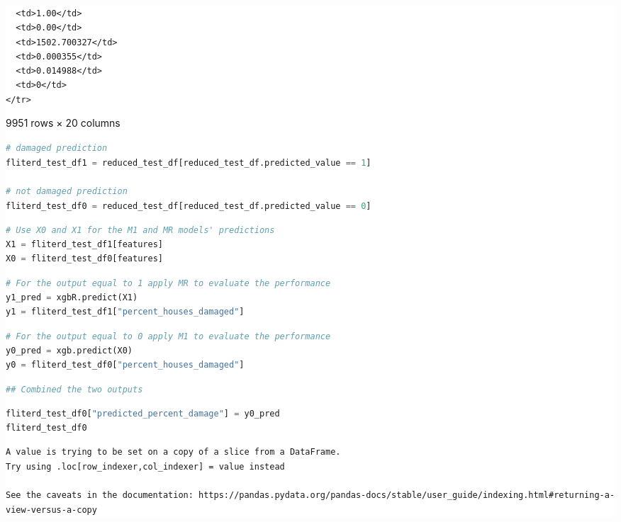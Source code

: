       <td>1.00</td>
      <td>0.00</td>
      <td>1502.700327</td>
      <td>0.000355</td>
      <td>0.014988</td>
      <td>0</td>
    </tr>
  </tbody>
</table>
<p>9951 rows × 20 columns</p>
</div>




```python
# damaged prediction
fliterd_test_df1 = reduced_test_df[reduced_test_df.predicted_value == 1]

# not damaged prediction
fliterd_test_df0 = reduced_test_df[reduced_test_df.predicted_value == 0]
```


```python
# Use X0 and X1 for the M1 and MR models' predictions
X1 = fliterd_test_df1[features]
X0 = fliterd_test_df0[features]
```


```python
# For the output equal to 1 apply MR to evaluate the performance
y1_pred = xgbR.predict(X1)
y1 = fliterd_test_df1["percent_houses_damaged"]
```


```python
# For the output equal to 0 apply M1 to evaluate the performance
y0_pred = xgb.predict(X0)
y0 = fliterd_test_df0["percent_houses_damaged"]
```


```python
## Combined the two outputs
```


```python
fliterd_test_df0["predicted_percent_damage"] = y0_pred
fliterd_test_df0
```

    
    A value is trying to be set on a copy of a slice from a DataFrame.
    Try using .loc[row_indexer,col_indexer] = value instead
    
    See the caveats in the documentation: https://pandas.pydata.org/pandas-docs/stable/user_guide/indexing.html#returning-a-view-versus-a-copy
